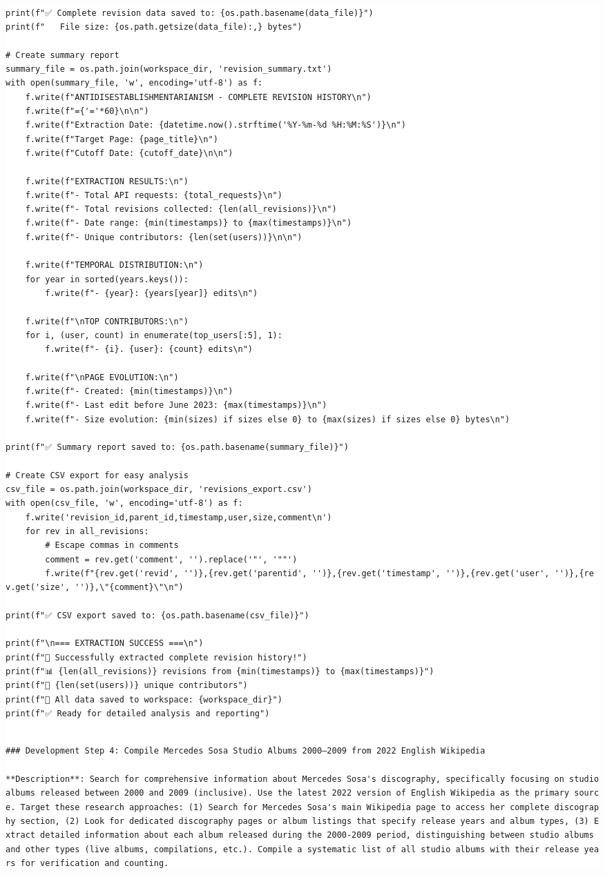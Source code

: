     print(f"✅ Complete revision data saved to: {os.path.basename(data_file)}")
    print(f"   File size: {os.path.getsize(data_file):,} bytes")
    
    # Create summary report
    summary_file = os.path.join(workspace_dir, 'revision_summary.txt')
    with open(summary_file, 'w', encoding='utf-8') as f:
        f.write(f"ANTIDISESTABLISHMENTARIANISM - COMPLETE REVISION HISTORY\n")
        f.write(f"={'='*60}\n\n")
        f.write(f"Extraction Date: {datetime.now().strftime('%Y-%m-%d %H:%M:%S')}\n")
        f.write(f"Target Page: {page_title}\n")
        f.write(f"Cutoff Date: {cutoff_date}\n\n")
        
        f.write(f"EXTRACTION RESULTS:\n")
        f.write(f"- Total API requests: {total_requests}\n")
        f.write(f"- Total revisions collected: {len(all_revisions)}\n")
        f.write(f"- Date range: {min(timestamps)} to {max(timestamps)}\n")
        f.write(f"- Unique contributors: {len(set(users))}\n\n")
        
        f.write(f"TEMPORAL DISTRIBUTION:\n")
        for year in sorted(years.keys()):
            f.write(f"- {year}: {years[year]} edits\n")
        
        f.write(f"\nTOP CONTRIBUTORS:\n")
        for i, (user, count) in enumerate(top_users[:5], 1):
            f.write(f"- {i}. {user}: {count} edits\n")
        
        f.write(f"\nPAGE EVOLUTION:\n")
        f.write(f"- Created: {min(timestamps)}\n")
        f.write(f"- Last edit before June 2023: {max(timestamps)}\n")
        f.write(f"- Size evolution: {min(sizes) if sizes else 0} to {max(sizes) if sizes else 0} bytes\n")
    
    print(f"✅ Summary report saved to: {os.path.basename(summary_file)}")
    
    # Create CSV export for easy analysis
    csv_file = os.path.join(workspace_dir, 'revisions_export.csv')
    with open(csv_file, 'w', encoding='utf-8') as f:
        f.write('revision_id,parent_id,timestamp,user,size,comment\n')
        for rev in all_revisions:
            # Escape commas in comments
            comment = rev.get('comment', '').replace('"', '""')
            f.write(f"{rev.get('revid', '')},{rev.get('parentid', '')},{rev.get('timestamp', '')},{rev.get('user', '')},{rev.get('size', '')},\"{comment}\"\n")
    
    print(f"✅ CSV export saved to: {os.path.basename(csv_file)}")
    
    print(f"\n=== EXTRACTION SUCCESS ===\n")
    print(f"🎉 Successfully extracted complete revision history!")
    print(f"📊 {len(all_revisions)} revisions from {min(timestamps)} to {max(timestamps)}")
    print(f"👥 {len(set(users))} unique contributors")
    print(f"📁 All data saved to workspace: {workspace_dir}")
    print(f"✅ Ready for detailed analysis and reporting")
```

### Development Step 4: Compile Mercedes Sosa Studio Albums 2000–2009 from 2022 English Wikipedia

**Description**: Search for comprehensive information about Mercedes Sosa's discography, specifically focusing on studio albums released between 2000 and 2009 (inclusive). Use the latest 2022 version of English Wikipedia as the primary source. Target these research approaches: (1) Search for Mercedes Sosa's main Wikipedia page to access her complete discography section, (2) Look for dedicated discography pages or album listings that specify release years and album types, (3) Extract detailed information about each album released during the 2000-2009 period, distinguishing between studio albums and other types (live albums, compilations, etc.). Compile a systematic list of all studio albums with their release years for verification and counting.
```